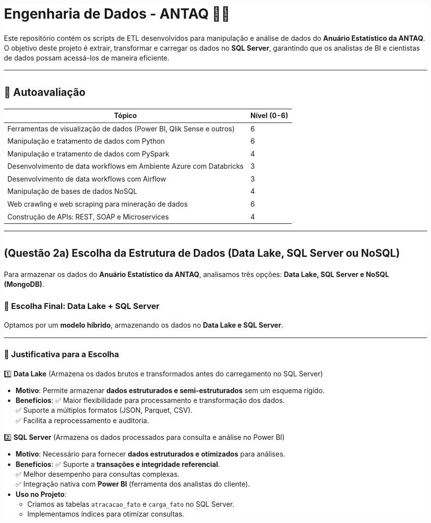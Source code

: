 # **Engenharia de Dados - ANTAQ 🚢💾**

Este repositório contém os scripts de ETL desenvolvidos para manipulação e análise de dados do **Anuário Estatístico da ANTAQ**. O objetivo deste projeto é extrair, transformar e carregar os dados no **SQL Server**, garantindo que os analistas de BI e cientistas de dados possam acessá-los de maneira eficiente.

---

## **📌 Autoavaliação**
| Tópico | Nível (0-6) |
|--------|------------|
| Ferramentas de visualização de dados (Power BI, Qlik Sense e outros) | 6 |
| Manipulação e tratamento de dados com Python | 6 |
| Manipulação e tratamento de dados com PySpark | 4 |
| Desenvolvimento de data workflows em Ambiente Azure com Databricks | 3 |
| Desenvolvimento de data workflows com Airflow | 3 |
| Manipulação de bases de dados NoSQL | 4 |
| Web crawling e web scraping para mineração de dados | 6 |
| Construção de APIs: REST, SOAP e Microservices | 4 |

---

## (Questão 2a) Escolha da Estrutura de Dados (Data Lake, SQL Server ou NoSQL)

Para armazenar os dados do **Anuário Estatístico da ANTAQ**, analisamos três opções: **Data Lake, SQL Server e NoSQL (MongoDB)**.

### **📌 Escolha Final: Data Lake + SQL Server**

Optamos por um **modelo híbrido**, armazenando os dados no **Data Lake e SQL Server**.

---

### **📌 Justificativa para a Escolha**

1️⃣ **Data Lake** (Armazena os dados brutos e transformados antes do carregamento no SQL Server)
   - **Motivo**: Permite armazenar **dados estruturados e semi-estruturados** sem um esquema rígido.
   - **Benefícios**:
     ✅ Maior flexibilidade para processamento e transformação dos dados.  
     ✅ Suporte a múltiplos formatos (JSON, Parquet, CSV).  
     ✅ Facilita a reprocessamento e auditoria.  

2️⃣ **SQL Server** (Armazena os dados processados para consulta e análise no Power BI)
   - **Motivo**: Necessário para fornecer **dados estruturados e otimizados** para análises.  
   - **Benefícios**:
     ✅ Suporte a **transações e integridade referencial**.  
     ✅ Melhor desempenho para consultas complexas.  
     ✅ Integração nativa com **Power BI** (ferramenta dos analistas do cliente).  
   - **Uso no Projeto**:
     - Criamos as tabelas `atracacao_fato` e `carga_fato` no SQL Server.
     - Implementamos índices para otimizar consultas.
